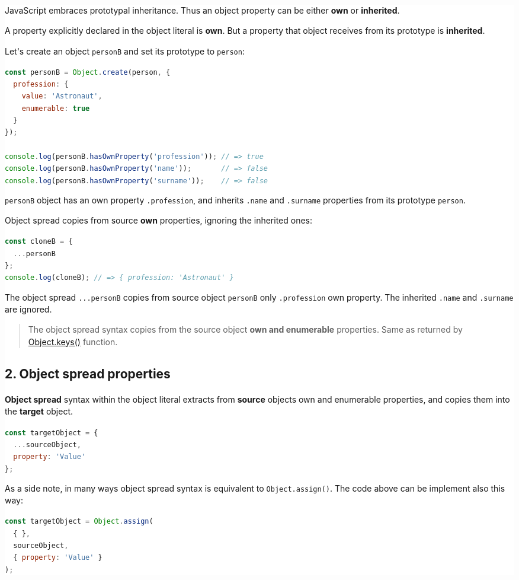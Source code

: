 JavaScript embraces prototypal inheritance. Thus an object property can be either **own** or **inherited**.  

A property explicitly declared in the object literal is **own**. But a property that object receives from its prototype is **inherited**. 

Let's create an object `personB` and set its prototype to `person`:

```javascript
const personB = Object.create(person, {  
  profession: {
    value: 'Astronaut',
    enumerable: true
  }
});

console.log(personB.hasOwnProperty('profession')); // => true
console.log(personB.hasOwnProperty('name'));       // => false
console.log(personB.hasOwnProperty('surname'));    // => false
```
`personB` object has an own property `.profession`, and inherits `.name` and `.surname` properties from its prototype `person`.  

Object spread copies from source **own** properties, ignoring the inherited ones:

```javascript
const cloneB = {
  ...personB
};
console.log(cloneB); // => { profession: 'Astronaut' }
```

The object spread `...personB` copies from source object `personB`  only `.profession` own property. The inherited `.name` and `.surname` are ignored.  

> The object spread syntax copies from the source object **own and enumerable** properties. Same as returned by [Object.keys()](https://developer.mozilla.org/en-US/docs/Web/JavaScript/Reference/Global_Objects/Object/keys) function.  

## 2. Object spread properties

**Object spread** syntax within the object literal extracts from **source** objects own and enumerable properties, and copies them into the **target** object.   

```javascript
const targetObject = {
  ...sourceObject,
  property: 'Value'
};
```

As a side note, in many ways object spread syntax is equivalent to `Object.assign()`. The code above can be implement also this way:  

```javascript
const targetObject = Object.assign(
  { }, 
  sourceObject,
  { property: 'Value' }
);
```
